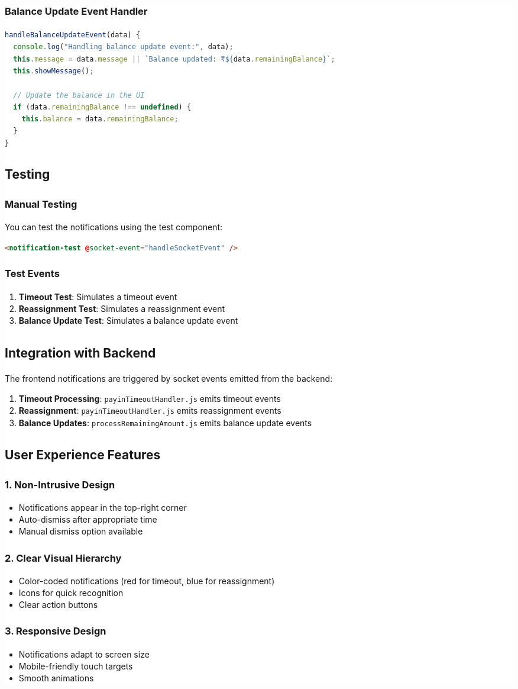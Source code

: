 ### Balance Update Event Handler
```javascript
handleBalanceUpdateEvent(data) {
  console.log("Handling balance update event:", data);
  this.message = data.message || `Balance updated: ₹${data.remainingBalance}`;
  this.showMessage();
  
  // Update the balance in the UI
  if (data.remainingBalance !== undefined) {
    this.balance = data.remainingBalance;
  }
}
```

## Testing

### Manual Testing
You can test the notifications using the test component:

```html
<notification-test @socket-event="handleSocketEvent" />
```

### Test Events
1. **Timeout Test**: Simulates a timeout event
2. **Reassignment Test**: Simulates a reassignment event  
3. **Balance Update Test**: Simulates a balance update event

## Integration with Backend

The frontend notifications are triggered by socket events emitted from the backend:

1. **Timeout Processing**: `payinTimeoutHandler.js` emits timeout events
2. **Reassignment**: `payinTimeoutHandler.js` emits reassignment events
3. **Balance Updates**: `processRemainingAmount.js` emits balance update events

## User Experience Features

### 1. Non-Intrusive Design
- Notifications appear in the top-right corner
- Auto-dismiss after appropriate time
- Manual dismiss option available

### 2. Clear Visual Hierarchy
- Color-coded notifications (red for timeout, blue for reassignment)
- Icons for quick recognition
- Clear action buttons

### 3. Responsive Design
- Notifications adapt to screen size
- Mobile-friendly touch targets
- Smooth animations

